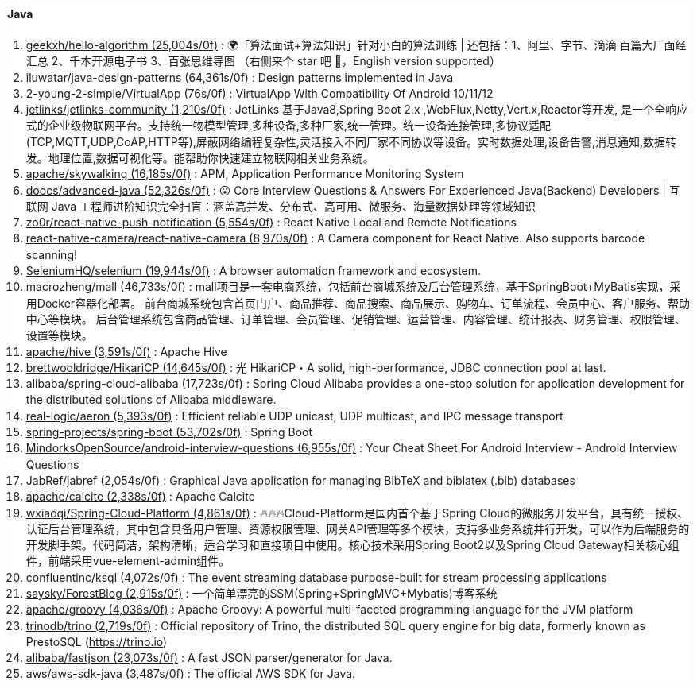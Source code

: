 #### Java
1. [geekxh/hello-algorithm (25,004s/0f)](https://github.com/geekxh/hello-algorithm) : 🌍「算法面试+算法知识」针对小白的算法训练 | 还包括：1、阿里、字节、滴滴 百篇大厂面经汇总 2、千本开源电子书 3、百张思维导图 （右侧来个 star 吧 🌹，English version supported）
2. [iluwatar/java-design-patterns (64,361s/0f)](https://github.com/iluwatar/java-design-patterns) : Design patterns implemented in Java
3. [2-young-2-simple/VirtualApp (76s/0f)](https://github.com/2-young-2-simple/VirtualApp) : VirtualApp With Compatibility Of Android 10/11/12
4. [jetlinks/jetlinks-community (1,210s/0f)](https://github.com/jetlinks/jetlinks-community) : JetLinks 基于Java8,Spring Boot 2.x ,WebFlux,Netty,Vert.x,Reactor等开发, 是一个全响应式的企业级物联网平台。支持统一物模型管理,多种设备,多种厂家,统一管理。统一设备连接管理,多协议适配(TCP,MQTT,UDP,CoAP,HTTP等),屏蔽网络编程复杂性,灵活接入不同厂家不同协议等设备。实时数据处理,设备告警,消息通知,数据转发。地理位置,数据可视化等。能帮助你快速建立物联网相关业务系统。
5. [apache/skywalking (16,185s/0f)](https://github.com/apache/skywalking) : APM, Application Performance Monitoring System
6. [doocs/advanced-java (52,326s/0f)](https://github.com/doocs/advanced-java) : 😮 Core Interview Questions & Answers For Experienced Java(Backend) Developers | 互联网 Java 工程师进阶知识完全扫盲：涵盖高并发、分布式、高可用、微服务、海量数据处理等领域知识
7. [zo0r/react-native-push-notification (5,554s/0f)](https://github.com/zo0r/react-native-push-notification) : React Native Local and Remote Notifications
8. [react-native-camera/react-native-camera (8,970s/0f)](https://github.com/react-native-camera/react-native-camera) : A Camera component for React Native. Also supports barcode scanning!
9. [SeleniumHQ/selenium (19,944s/0f)](https://github.com/SeleniumHQ/selenium) : A browser automation framework and ecosystem.
10. [macrozheng/mall (46,733s/0f)](https://github.com/macrozheng/mall) : mall项目是一套电商系统，包括前台商城系统及后台管理系统，基于SpringBoot+MyBatis实现，采用Docker容器化部署。 前台商城系统包含首页门户、商品推荐、商品搜索、商品展示、购物车、订单流程、会员中心、客户服务、帮助中心等模块。 后台管理系统包含商品管理、订单管理、会员管理、促销管理、运营管理、内容管理、统计报表、财务管理、权限管理、设置等模块。
11. [apache/hive (3,591s/0f)](https://github.com/apache/hive) : Apache Hive
12. [brettwooldridge/HikariCP (14,645s/0f)](https://github.com/brettwooldridge/HikariCP) : 光 HikariCP・A solid, high-performance, JDBC connection pool at last.
13. [alibaba/spring-cloud-alibaba (17,723s/0f)](https://github.com/alibaba/spring-cloud-alibaba) : Spring Cloud Alibaba provides a one-stop solution for application development for the distributed solutions of Alibaba middleware.
14. [real-logic/aeron (5,393s/0f)](https://github.com/real-logic/aeron) : Efficient reliable UDP unicast, UDP multicast, and IPC message transport
15. [spring-projects/spring-boot (53,702s/0f)](https://github.com/spring-projects/spring-boot) : Spring Boot
16. [MindorksOpenSource/android-interview-questions (6,955s/0f)](https://github.com/MindorksOpenSource/android-interview-questions) : Your Cheat Sheet For Android Interview - Android Interview Questions
17. [JabRef/jabref (2,054s/0f)](https://github.com/JabRef/jabref) : Graphical Java application for managing BibTeX and biblatex (.bib) databases
18. [apache/calcite (2,338s/0f)](https://github.com/apache/calcite) : Apache Calcite
19. [wxiaoqi/Spring-Cloud-Platform (4,861s/0f)](https://github.com/wxiaoqi/Spring-Cloud-Platform) : 🔥🔥🔥Cloud-Platform是国内首个基于Spring Cloud的微服务开发平台，具有统一授权、认证后台管理系统，其中包含具备用户管理、资源权限管理、网关API管理等多个模块，支持多业务系统并行开发，可以作为后端服务的开发脚手架。代码简洁，架构清晰，适合学习和直接项目中使用。核心技术采用Spring Boot2以及Spring Cloud Gateway相关核心组件，前端采用vue-element-admin组件。
20. [confluentinc/ksql (4,072s/0f)](https://github.com/confluentinc/ksql) : The event streaming database purpose-built for stream processing applications
21. [saysky/ForestBlog (2,915s/0f)](https://github.com/saysky/ForestBlog) : 一个简单漂亮的SSM(Spring+SpringMVC+Mybatis)博客系统
22. [apache/groovy (4,036s/0f)](https://github.com/apache/groovy) : Apache Groovy: A powerful multi-faceted programming language for the JVM platform
23. [trinodb/trino (2,719s/0f)](https://github.com/trinodb/trino) : Official repository of Trino, the distributed SQL query engine for big data, formerly known as PrestoSQL (https://trino.io)
24. [alibaba/fastjson (23,073s/0f)](https://github.com/alibaba/fastjson) : A fast JSON parser/generator for Java.
25. [aws/aws-sdk-java (3,487s/0f)](https://github.com/aws/aws-sdk-java) : The official AWS SDK for Java.
